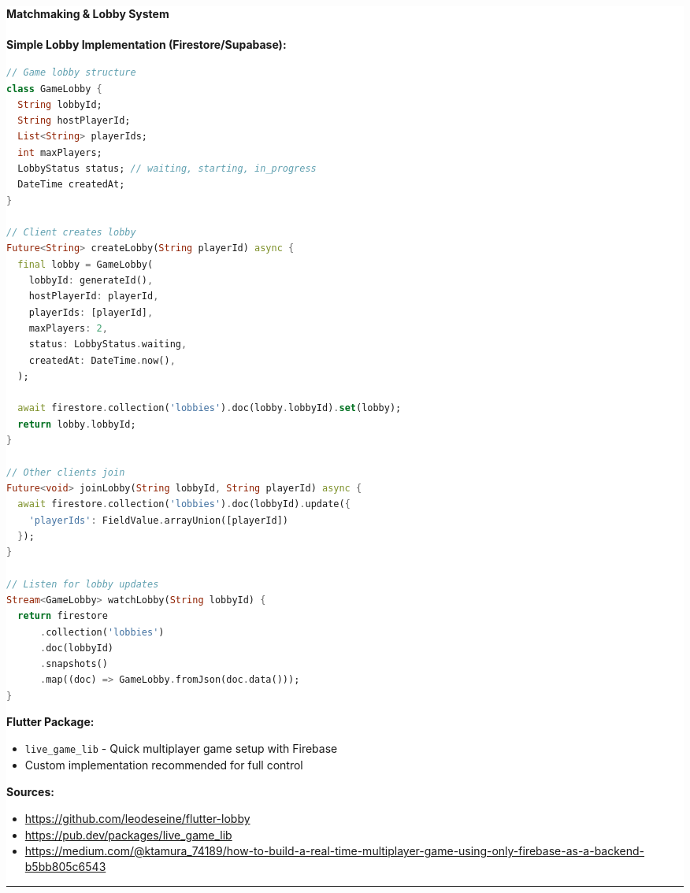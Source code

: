 #### **Matchmaking & Lobby System**

**Simple Lobby Implementation (Firestore/Supabase):**

```dart
// Game lobby structure
class GameLobby {
  String lobbyId;
  String hostPlayerId;
  List<String> playerIds;
  int maxPlayers;
  LobbyStatus status; // waiting, starting, in_progress
  DateTime createdAt;
}

// Client creates lobby
Future<String> createLobby(String playerId) async {
  final lobby = GameLobby(
    lobbyId: generateId(),
    hostPlayerId: playerId,
    playerIds: [playerId],
    maxPlayers: 2,
    status: LobbyStatus.waiting,
    createdAt: DateTime.now(),
  );

  await firestore.collection('lobbies').doc(lobby.lobbyId).set(lobby);
  return lobby.lobbyId;
}

// Other clients join
Future<void> joinLobby(String lobbyId, String playerId) async {
  await firestore.collection('lobbies').doc(lobbyId).update({
    'playerIds': FieldValue.arrayUnion([playerId])
  });
}

// Listen for lobby updates
Stream<GameLobby> watchLobby(String lobbyId) {
  return firestore
      .collection('lobbies')
      .doc(lobbyId)
      .snapshots()
      .map((doc) => GameLobby.fromJson(doc.data()));
}
```

**Flutter Package:**
- `live_game_lib` - Quick multiplayer game setup with Firebase
- Custom implementation recommended for full control

**Sources:**
- https://github.com/leodeseine/flutter-lobby
- https://pub.dev/packages/live_game_lib
- https://medium.com/@ktamura_74189/how-to-build-a-real-time-multiplayer-game-using-only-firebase-as-a-backend-b5bb805c6543

---